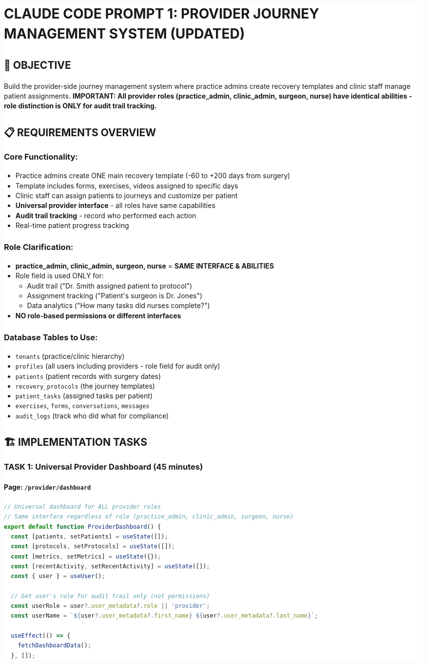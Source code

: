 # CLAUDE CODE PROMPT 1: PROVIDER JOURNEY MANAGEMENT SYSTEM (UPDATED)

## 🎯 **OBJECTIVE**
Build the provider-side journey management system where practice admins create recovery templates and clinic staff manage patient assignments. **IMPORTANT: All provider roles (practice_admin, clinic_admin, surgeon, nurse) have identical abilities - role distinction is ONLY for audit trail tracking.**

## 📋 **REQUIREMENTS OVERVIEW**

### **Core Functionality:**
- Practice admins create ONE main recovery template (-60 to +200 days from surgery)
- Template includes forms, exercises, videos assigned to specific days
- Clinic staff can assign patients to journeys and customize per patient
- **Universal provider interface** - all roles have same capabilities
- **Audit trail tracking** - record who performed each action
- Real-time patient progress tracking

### **Role Clarification:**
- **practice_admin, clinic_admin, surgeon, nurse** = **SAME INTERFACE & ABILITIES**
- Role field is used ONLY for:
  - Audit trail ("Dr. Smith assigned patient to protocol")
  - Assignment tracking ("Patient's surgeon is Dr. Jones")
  - Data analytics ("How many tasks did nurses complete?")
- **NO role-based permissions or different interfaces**

### **Database Tables to Use:**
- `tenants` (practice/clinic hierarchy)
- `profiles` (all users including providers - role field for audit only)
- `patients` (patient records with surgery dates)
- `recovery_protocols` (the journey templates)
- `patient_tasks` (assigned tasks per patient)
- `exercises`, `forms`, `conversations`, `messages`
- `audit_logs` (track who did what for compliance)

## 🏗️ **IMPLEMENTATION TASKS**

### **TASK 1: Universal Provider Dashboard (45 minutes)**

#### **Page: `/provider/dashboard`**
```jsx
// Universal dashboard for ALL provider roles
// Same interface regardless of role (practice_admin, clinic_admin, surgeon, nurse)
export default function ProviderDashboard() {
  const [patients, setPatients] = useState([]);
  const [protocols, setProtocols] = useState([]);
  const [metrics, setMetrics] = useState({});
  const [recentActivity, setRecentActivity] = useState([]);
  const { user } = useUser();

  // Get user's role for audit trail only (not permissions)
  const userRole = user?.user_metadata?.role || 'provider';
  const userName = `${user?.user_metadata?.first_name} ${user?.user_metadata?.last_name}`;

  useEffect(() => {
    fetchDashboardData();
  }, []);

```